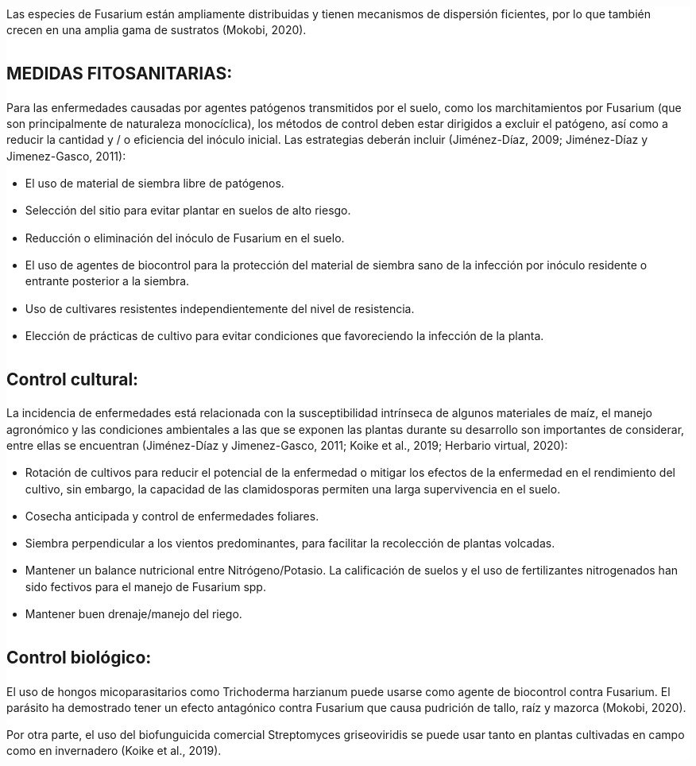 Las especies de Fusarium están ampliamente distribuidas y tienen mecanismos de dispersión ficientes, por lo que también crecen en una amplia gama de sustratos (Mokobi, 2020).

## MEDIDAS FITOSANITARIAS:

Para las enfermedades causadas por agentes patógenos transmitidos por el suelo, como los marchitamientos por Fusarium (que son principalmente de naturaleza monocíclica), los métodos de control deben estar dirigidos a excluir el patógeno, así como a reducir la cantidad y / o eficiencia del inóculo inicial. Las estrategias deberán incluir (Jiménez-Díaz,
2009; Jiménez-Díaz y Jimenez-Gasco, 2011):

- El uso de material de siembra libre de patógenos.

- Selección del sitio para evitar plantar en suelos de alto riesgo.

- Reducción o eliminación del inóculo de Fusarium en el suelo.

- El uso de agentes de biocontrol para la protección del material de siembra sano de la infección por inóculo residente o entrante posterior a la siembra.

- Uso de cultivares resistentes independientemente del nivel de resistencia.

- Elección de prácticas de cultivo para evitar condiciones que favoreciendo la infección de la planta.

## Control cultural:

La incidencia de enfermedades está relacionada con la susceptibilidad intrínseca de algunos materiales de maíz, el manejo agronómico y las condiciones ambientales a las que se exponen las plantas durante su desarrollo son importantes de considerar, entre ellas se encuentran (Jiménez-Díaz y Jimenez-Gasco, 2011; Koike et al., 2019; Herbario virtual, 2020):

- Rotación de cultivos para reducir el potencial de la enfermedad o mitigar los efectos de la enfermedad en el rendimiento del cultivo, sin embargo, la capacidad de las clamidosporas
permiten una larga supervivencia en el suelo.

- Cosecha anticipada y control de enfermedades foliares.

- Siembra perpendicular a los vientos predominantes, para facilitar la recolección de plantas volcadas.

- Mantener un balance nutricional entre Nitrógeno/Potasio. La calificación de suelos y el uso de fertilizantes nitrogenados han sido fectivos para el manejo de Fusarium spp.

- Mantener buen drenaje/manejo del riego.

## Control biológico:

El uso de hongos micoparasitarios como Trichoderma harzianum puede usarse como agente de biocontrol contra Fusarium. El parásito ha demostrado tener un efecto antagónico contra Fusarium que causa pudrición de tallo, raíz y mazorca (Mokobi, 2020). 

Por otra parte, el uso del biofunguicida comercial Streptomyces griseoviridis se puede usar tanto en plantas cultivadas en campo
como en invernadero (Koike et al., 2019).
